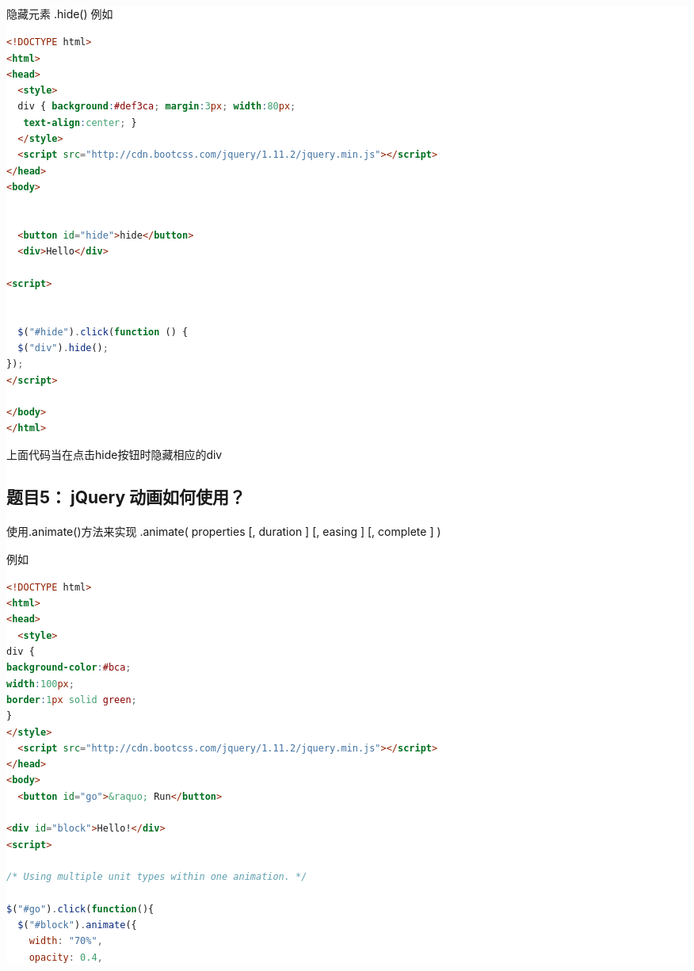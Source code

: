 隐藏元素
.hide()
例如

```html
<!DOCTYPE html>
<html>
<head>
  <style>
  div { background:#def3ca; margin:3px; width:80px;
   text-align:center; }
  </style>
  <script src="http://cdn.bootcss.com/jquery/1.11.2/jquery.min.js"></script>
</head>
<body>


  <button id="hide">hide</button>
  <div>Hello</div>

<script>


  $("#hide").click(function () {
  $("div").hide();
});
</script>

</body>
</html>
```

上面代码当在点击hide按钮时隐藏相应的div

## 题目5： jQuery 动画如何使用？

使用.animate()方法来实现
.animate( properties [, duration ] [, easing ] [, complete ] )

例如

```html
<!DOCTYPE html>
<html>
<head>
  <style>
div {
background-color:#bca;
width:100px;
border:1px solid green;
}
</style>
  <script src="http://cdn.bootcss.com/jquery/1.11.2/jquery.min.js"></script>
</head>
<body>
  <button id="go">&raquo; Run</button>

<div id="block">Hello!</div>
<script>

/* Using multiple unit types within one animation. */

$("#go").click(function(){
  $("#block").animate({
    width: "70%",
    opacity: 0.4,
```